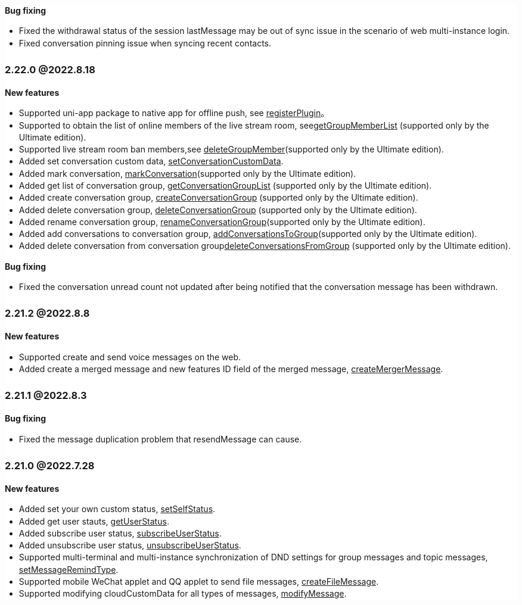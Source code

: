 **Bug fixing**
- Fixed the withdrawal status of the session lastMessage may be out of sync issue in the scenario of web multi-instance login.
- Fixed conversation pinning issue when syncing recent contacts.

### 2.22.0 @2022.8.18
**New features**
- Supported uni-app package to native app for offline push, see [registerPlugin](https://web.sdk.qcloud.com/im/doc/en/SDK.html#registerPlugin)。
- Supported to obtain the list of online members of the live stream room, see[getGroupMemberList](https://web.sdk.qcloud.com/im/doc/en/SDK.html#getGroupMemberList) (supported only by the Ultimate edition).
- Supported live stream room ban members,see [deleteGroupMember](https://web.sdk.qcloud.com/im/doc/en/SDK.html#deleteGroupMember)(supported only by the Ultimate edition).
- Added set conversation custom data, [setConversationCustomData](https://web.sdk.qcloud.com/im/doc/en/SDK.html#setConversationCustomData).
- Added mark conversation, [markConversation](https://web.sdk.qcloud.com/im/doc/en/SDK.html#markConversation)(supported only by the Ultimate edition).
- Added get list of conversation group, [getConversationGroupList](https://web.sdk.qcloud.com/im/doc/en/SDK.html#getConversationGroupList) (supported only by the Ultimate edition).
- Added create conversation group, [createConversationGroup](https://web.sdk.qcloud.com/im/doc/en/SDK.html#createConversationGroup) (supported only by the Ultimate edition).
- Added delete conversation group, [deleteConversationGroup](https://web.sdk.qcloud.com/im/doc/en/SDK.html#deleteConversationGroup) (supported only by the Ultimate edition).
- Added rename conversation group, [renameConversationGroup](https://web.sdk.qcloud.com/im/doc/en/SDK.html#renameConversationGroup)(supported only by the Ultimate edition).
- Added add conversations to conversation group, [addConversationsToGroup](https://web.sdk.qcloud.com/im/doc/en/SDK.html#addConversationsToGroup)(supported only by the Ultimate edition).
- Added delete conversation from conversation group[deleteConversationsFromGroup](https://web.sdk.qcloud.com/im/doc/en/SDK.html#deleteConversationsFromGroup) (supported only by the Ultimate edition).

**Bug fixing**
- Fixed the conversation unread count not updated after being notified that the conversation message has been withdrawn.

### 2.21.2 @2022.8.8
**New features**
- Supported create and send voice messages on the web.
- Added create a merged message and new features ID field of the merged message, [createMergerMessage](https://web.sdk.qcloud.com/im/doc/en/SDK.html#createMergerMessage).

### 2.21.1 @2022.8.3
**Bug fixing**
- Fixed the message duplication problem that resendMessage can cause.

### 2.21.0 @2022.7.28
**New features**
- Added set your own custom status, [setSelfStatus](https://web.sdk.qcloud.com/im/doc/en/SDK.html#setSelfStatus).
- Added get user stauts, [getUserStatus](https://web.sdk.qcloud.com/im/doc/en/SDK.html#getUserStatus).
- Added subscribe user status, [subscribeUserStatus](https://web.sdk.qcloud.com/im/doc/en/SDK.html#subscribeUserStatus).
- Added unsubscribe user status, [unsubscribeUserStatus](https://web.sdk.qcloud.com/im/doc/en/SDK.html#unsubscribeUserStatus).
- Supported multi-terminal and multi-instance synchronization of DND settings for group messages and topic messages, [setMessageRemindType](https://web.sdk.qcloud.com/im/doc/en/SDK.html#setMessageRemindType).
- Supported mobile WeChat applet and QQ applet to send file messages, [createFileMessage](https://web.sdk.qcloud.com/im/doc/en/SDK.html#createFileMessage).
- Supported modifying cloudCustomData for all types of messages, [modifyMessage](https://web.sdk.qcloud.com/im/doc/en/SDK.html#modifyMessage).